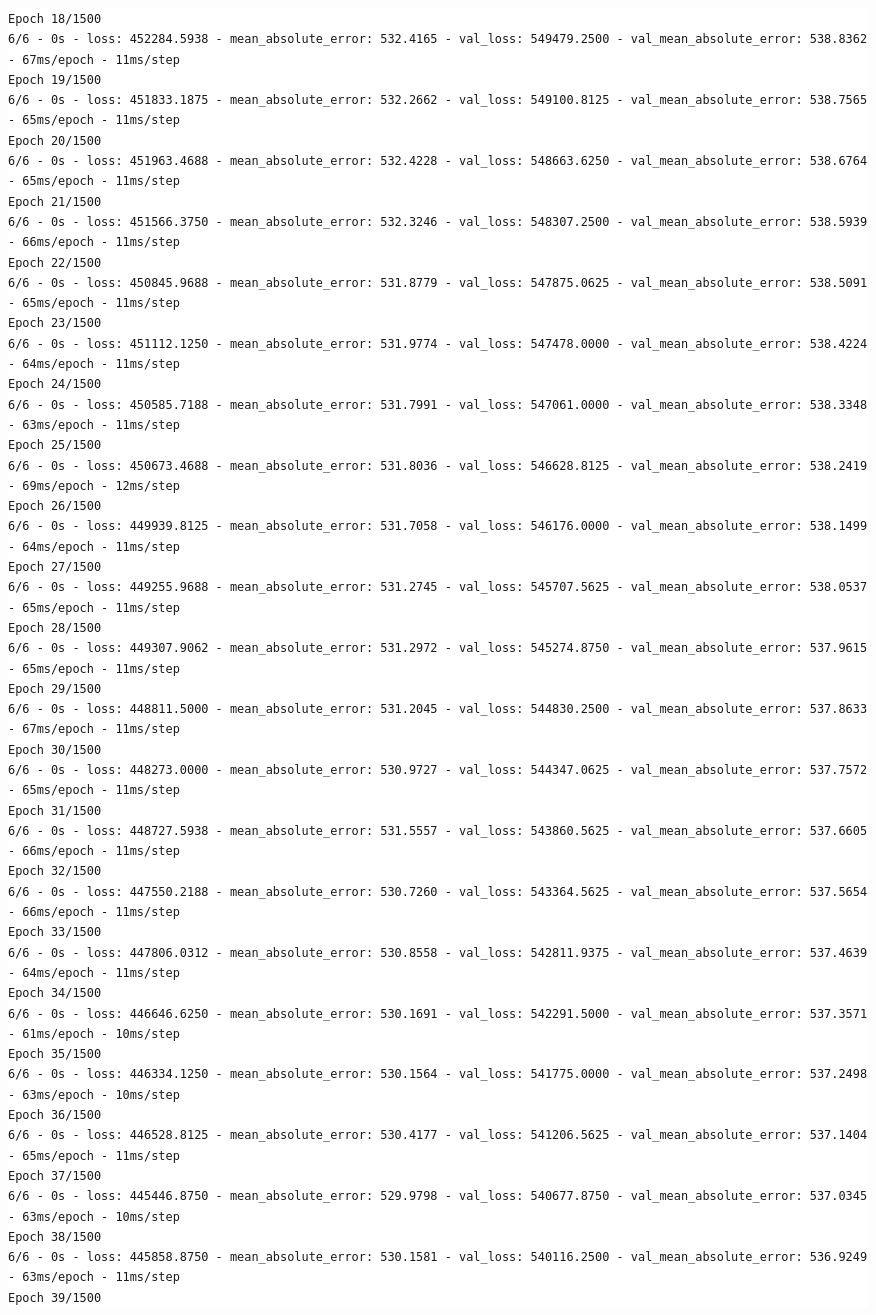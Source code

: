     Epoch 18/1500
    6/6 - 0s - loss: 452284.5938 - mean_absolute_error: 532.4165 - val_loss: 549479.2500 - val_mean_absolute_error: 538.8362 - 67ms/epoch - 11ms/step
    Epoch 19/1500
    6/6 - 0s - loss: 451833.1875 - mean_absolute_error: 532.2662 - val_loss: 549100.8125 - val_mean_absolute_error: 538.7565 - 65ms/epoch - 11ms/step
    Epoch 20/1500
    6/6 - 0s - loss: 451963.4688 - mean_absolute_error: 532.4228 - val_loss: 548663.6250 - val_mean_absolute_error: 538.6764 - 65ms/epoch - 11ms/step
    Epoch 21/1500
    6/6 - 0s - loss: 451566.3750 - mean_absolute_error: 532.3246 - val_loss: 548307.2500 - val_mean_absolute_error: 538.5939 - 66ms/epoch - 11ms/step
    Epoch 22/1500
    6/6 - 0s - loss: 450845.9688 - mean_absolute_error: 531.8779 - val_loss: 547875.0625 - val_mean_absolute_error: 538.5091 - 65ms/epoch - 11ms/step
    Epoch 23/1500
    6/6 - 0s - loss: 451112.1250 - mean_absolute_error: 531.9774 - val_loss: 547478.0000 - val_mean_absolute_error: 538.4224 - 64ms/epoch - 11ms/step
    Epoch 24/1500
    6/6 - 0s - loss: 450585.7188 - mean_absolute_error: 531.7991 - val_loss: 547061.0000 - val_mean_absolute_error: 538.3348 - 63ms/epoch - 11ms/step
    Epoch 25/1500
    6/6 - 0s - loss: 450673.4688 - mean_absolute_error: 531.8036 - val_loss: 546628.8125 - val_mean_absolute_error: 538.2419 - 69ms/epoch - 12ms/step
    Epoch 26/1500
    6/6 - 0s - loss: 449939.8125 - mean_absolute_error: 531.7058 - val_loss: 546176.0000 - val_mean_absolute_error: 538.1499 - 64ms/epoch - 11ms/step
    Epoch 27/1500
    6/6 - 0s - loss: 449255.9688 - mean_absolute_error: 531.2745 - val_loss: 545707.5625 - val_mean_absolute_error: 538.0537 - 65ms/epoch - 11ms/step
    Epoch 28/1500
    6/6 - 0s - loss: 449307.9062 - mean_absolute_error: 531.2972 - val_loss: 545274.8750 - val_mean_absolute_error: 537.9615 - 65ms/epoch - 11ms/step
    Epoch 29/1500
    6/6 - 0s - loss: 448811.5000 - mean_absolute_error: 531.2045 - val_loss: 544830.2500 - val_mean_absolute_error: 537.8633 - 67ms/epoch - 11ms/step
    Epoch 30/1500
    6/6 - 0s - loss: 448273.0000 - mean_absolute_error: 530.9727 - val_loss: 544347.0625 - val_mean_absolute_error: 537.7572 - 65ms/epoch - 11ms/step
    Epoch 31/1500
    6/6 - 0s - loss: 448727.5938 - mean_absolute_error: 531.5557 - val_loss: 543860.5625 - val_mean_absolute_error: 537.6605 - 66ms/epoch - 11ms/step
    Epoch 32/1500
    6/6 - 0s - loss: 447550.2188 - mean_absolute_error: 530.7260 - val_loss: 543364.5625 - val_mean_absolute_error: 537.5654 - 66ms/epoch - 11ms/step
    Epoch 33/1500
    6/6 - 0s - loss: 447806.0312 - mean_absolute_error: 530.8558 - val_loss: 542811.9375 - val_mean_absolute_error: 537.4639 - 64ms/epoch - 11ms/step
    Epoch 34/1500
    6/6 - 0s - loss: 446646.6250 - mean_absolute_error: 530.1691 - val_loss: 542291.5000 - val_mean_absolute_error: 537.3571 - 61ms/epoch - 10ms/step
    Epoch 35/1500
    6/6 - 0s - loss: 446334.1250 - mean_absolute_error: 530.1564 - val_loss: 541775.0000 - val_mean_absolute_error: 537.2498 - 63ms/epoch - 10ms/step
    Epoch 36/1500
    6/6 - 0s - loss: 446528.8125 - mean_absolute_error: 530.4177 - val_loss: 541206.5625 - val_mean_absolute_error: 537.1404 - 65ms/epoch - 11ms/step
    Epoch 37/1500
    6/6 - 0s - loss: 445446.8750 - mean_absolute_error: 529.9798 - val_loss: 540677.8750 - val_mean_absolute_error: 537.0345 - 63ms/epoch - 10ms/step
    Epoch 38/1500
    6/6 - 0s - loss: 445858.8750 - mean_absolute_error: 530.1581 - val_loss: 540116.2500 - val_mean_absolute_error: 536.9249 - 63ms/epoch - 11ms/step
    Epoch 39/1500